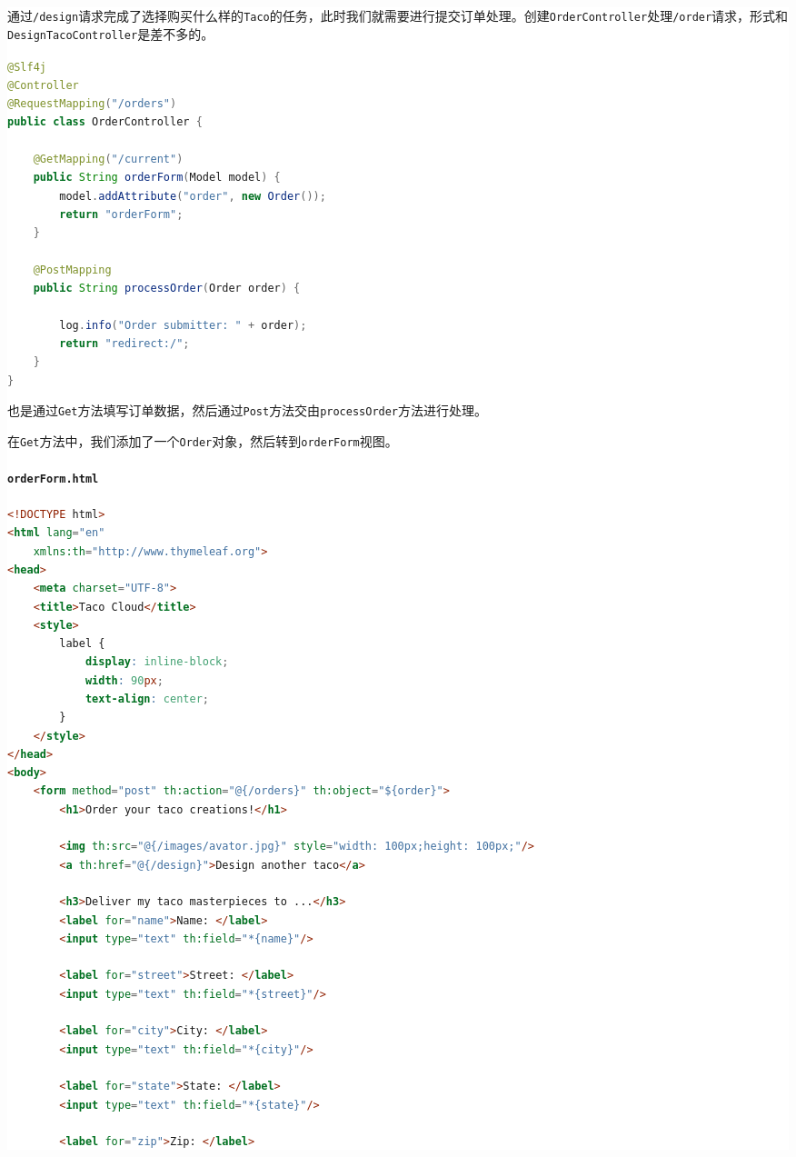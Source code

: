 通过`/design`请求完成了选择购买什么样的`Taco`的任务，此时我们就需要进行提交订单处理。创建`OrderController`处理`/order`请求，形式和`DesignTacoController`是差不多的。

```java
@Slf4j
@Controller
@RequestMapping("/orders")
public class OrderController {

    @GetMapping("/current")
    public String orderForm(Model model) {
        model.addAttribute("order", new Order());
        return "orderForm";
    }

    @PostMapping
    public String processOrder(Order order) {

        log.info("Order submitter: " + order);
        return "redirect:/";
    }
}
```

也是通过`Get`方法填写订单数据，然后通过`Post`方法交由`processOrder`方法进行处理。

在`Get`方法中，我们添加了一个`Order`对象，然后转到`orderForm`视图。

#### `orderForm.html`

```html
<!DOCTYPE html>
<html lang="en"
    xmlns:th="http://www.thymeleaf.org">
<head>
    <meta charset="UTF-8">
    <title>Taco Cloud</title>
    <style>
        label {
            display: inline-block;
            width: 90px;
            text-align: center;
        }
    </style>
</head>
<body>
    <form method="post" th:action="@{/orders}" th:object="${order}">
        <h1>Order your taco creations!</h1>

        <img th:src="@{/images/avator.jpg}" style="width: 100px;height: 100px;"/>
        <a th:href="@{/design}">Design another taco</a>

        <h3>Deliver my taco masterpieces to ...</h3>
        <label for="name">Name: </label>
        <input type="text" th:field="*{name}"/>

        <label for="street">Street: </label>
        <input type="text" th:field="*{street}"/>

        <label for="city">City: </label>
        <input type="text" th:field="*{city}"/>

        <label for="state">State: </label>
        <input type="text" th:field="*{state}"/>

        <label for="zip">Zip: </label>
```